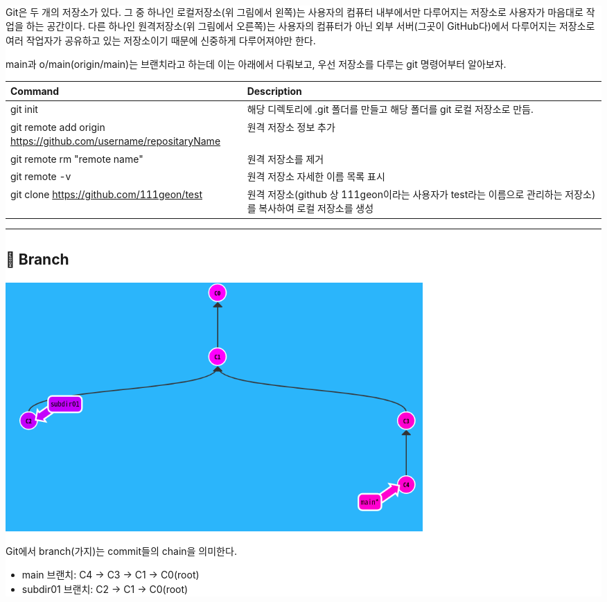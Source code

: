 Git은 두 개의 저장소가 있다. 그 중 하나인 로컬저장소(위 그림에서 왼쪽)는 사용자의 컴퓨터 내부에서만 다루어지는 저장소로 사용자가 마음대로 작업을 하는 공간이다. 다른 하나인 원격저장소(위 그림에서 오른쪽)는 사용자의 컴퓨터가 아닌 외부 서버(그곳이 GitHub다)에서 다루어지는 저장소로 여러 작업자가 공유하고 있는 저장소이기 때문에 신중하게 다루어져야만 한다.

main과 o/main(origin/main)는 브랜치라고 하는데 이는 아래에서 다뤄보고, 우선 저장소를 다루는 git 명령어부터 알아보자.

| Command | Description |
|:---|:---|
| git init | 해당 디렉토리에 .git 폴더를 만들고 해당 폴더를 git 로컬 저장소로 만듬. |
| git remote add origin https://github.com/username/repositaryName | 원격 저장소 정보 추가 |
| git remote rm "remote name" | 원격 저장소를 제거 |
| git remote -v | 원격 저장소 자세한 이름 목록 표시 |
| git clone https://github.com/111geon/test | 원격 저장소(github 상 111geon이라는 사용자가 test라는 이름으로 관리하는 저장소)를 복사하여 로컬 저장소를 생성 |

---

## 🌳 Branch

<img src="/assets/images/2021-03-31-Git/git-branch.png" width="70%" height="70%" title="" alt="" />

Git에서 branch(가지)는 commit들의 chain을 의미한다.

- main 브랜치: C4 -> C3 -> C1 -> C0(root)
- subdir01 브랜치: C2 -> C1 -> C0(root)
